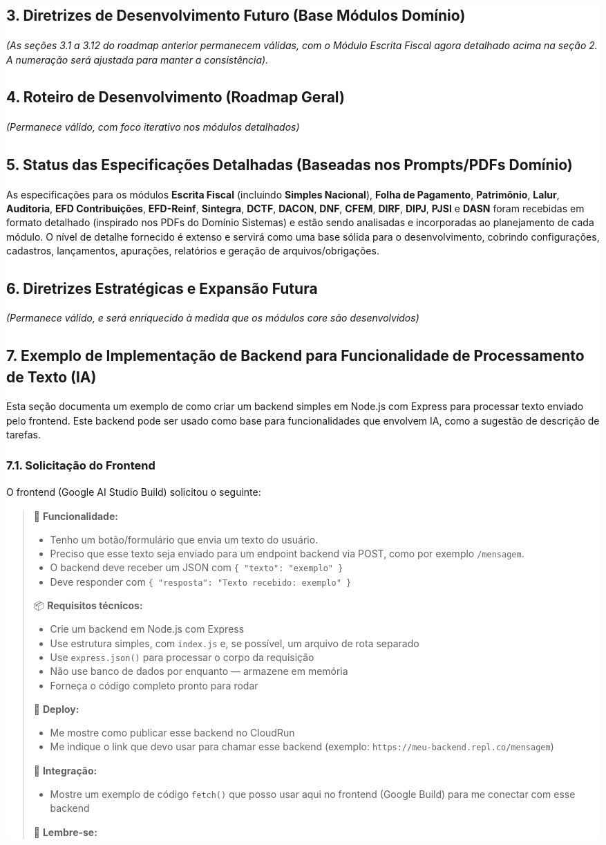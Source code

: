 ## 3. Diretrizes de Desenvolvimento Futuro (Base Módulos Domínio)
*(As seções 3.1 a 3.12 do roadmap anterior permanecem válidas, com o Módulo Escrita Fiscal agora detalhado acima na seção 2. A numeração será ajustada para manter a consistência).*

## 4. Roteiro de Desenvolvimento (Roadmap Geral)
*(Permanece válido, com foco iterativo nos módulos detalhados)*

## 5. Status das Especificações Detalhadas (Baseadas nos Prompts/PDFs Domínio)
As especificações para os módulos **Escrita Fiscal** (incluindo **Simples Nacional**), **Folha de Pagamento**, **Patrimônio**, **Lalur**, **Auditoria**, **EFD Contribuições**, **EFD-Reinf**, **Sintegra**, **DCTF**, **DACON**, **DNF**, **CFEM**, **DIRF**, **DIPJ**, **PJSI** e **DASN** foram recebidas em formato detalhado (inspirado nos PDFs do Domínio Sistemas) e estão sendo analisadas e incorporadas ao planejamento de cada módulo. O nível de detalhe fornecido é extenso e servirá como uma base sólida para o desenvolvimento, cobrindo configurações, cadastros, lançamentos, apurações, relatórios e geração de arquivos/obrigações.

## 6. Diretrizes Estratégicas e Expansão Futura
*(Permanece válido, e será enriquecido à medida que os módulos core são desenvolvidos)*

## 7. Exemplo de Implementação de Backend para Funcionalidade de Processamento de Texto (IA)

Esta seção documenta um exemplo de como criar um backend simples em Node.js com Express para processar texto enviado pelo frontend. Este backend pode ser usado como base para funcionalidades que envolvem IA, como a sugestão de descrição de tarefas.

### 7.1. Solicitação do Frontend

O frontend (Google AI Studio Build) solicitou o seguinte:

> 🧩 **Funcionalidade:**
> 
> *   Tenho um botão/formulário que envia um texto do usuário.
> *   Preciso que esse texto seja enviado para um endpoint backend via POST, como por exemplo `/mensagem`.
> *   O backend deve receber um JSON com `{ "texto": "exemplo" }`
> *   Deve responder com `{ "resposta": "Texto recebido: exemplo" }`
> 
> 📦 **Requisitos técnicos:**
> 
> *   Crie um backend em Node.js com Express
> *   Use estrutura simples, com `index.js` e, se possível, um arquivo de rota separado
> *   Use `express.json()` para processar o corpo da requisição
> *   Não use banco de dados por enquanto — armazene em memória
> *   Forneça o código completo pronto para rodar
> 
> 🚀 **Deploy:**
> 
> *   Me mostre como publicar esse backend no CloudRun
> *   Me indique o link que devo usar para chamar esse backend (exemplo: `https://meu-backend.repl.co/mensagem`)
> 
> 🔗 **Integração:**
> 
> *   Mostre um exemplo de código `fetch()` que posso usar aqui no frontend (Google Build) para me conectar com esse backend
> 
> 🧠 **Lembre-se:**
> 